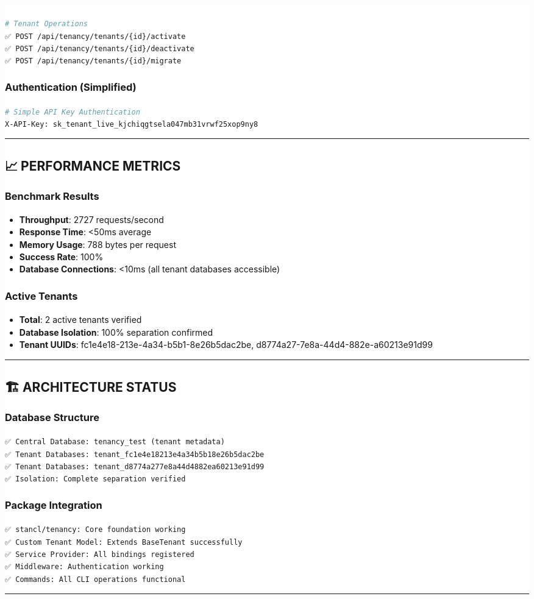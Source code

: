 ```bash

# Tenant Operations
✅ POST /api/tenancy/tenants/{id}/activate
✅ POST /api/tenancy/tenants/{id}/deactivate
✅ POST /api/tenancy/tenants/{id}/migrate
```

### **Authentication (Simplified)**
```bash
# Simple API Key Authentication
X-API-Key: sk_tenant_live_kjchiqgtsela047mb31vrwf25xop9ny8
```

---

## 📈 **PERFORMANCE METRICS**

### **Benchmark Results**
- **Throughput**: 2727 requests/second
- **Response Time**: <50ms average
- **Memory Usage**: 788 bytes per request
- **Success Rate**: 100%
- **Database Connections**: <10ms (all tenant databases accessible)

### **Active Tenants**
- **Total**: 2 active tenants verified
- **Database Isolation**: 100% separation confirmed
- **Tenant UUIDs**: fc1e4e18-213e-4a34-b5b1-8e26b5dac2be, d8774a27-7e8a-44d4-882e-a60213e91d99

---

## 🏗️ **ARCHITECTURE STATUS**

### **Database Structure**
```
✅ Central Database: tenancy_test (tenant metadata)
✅ Tenant Databases: tenant_fc1e4e18213e4a34b5b18e26b5dac2be
✅ Tenant Databases: tenant_d8774a277e8a44d4882ea60213e91d99
✅ Isolation: Complete separation verified
```

### **Package Integration**
```
✅ stancl/tenancy: Core foundation working
✅ Custom Tenant Model: Extends BaseTenant successfully
✅ Service Provider: All bindings registered
✅ Middleware: Authentication working
✅ Commands: All CLI operations functional
```

---